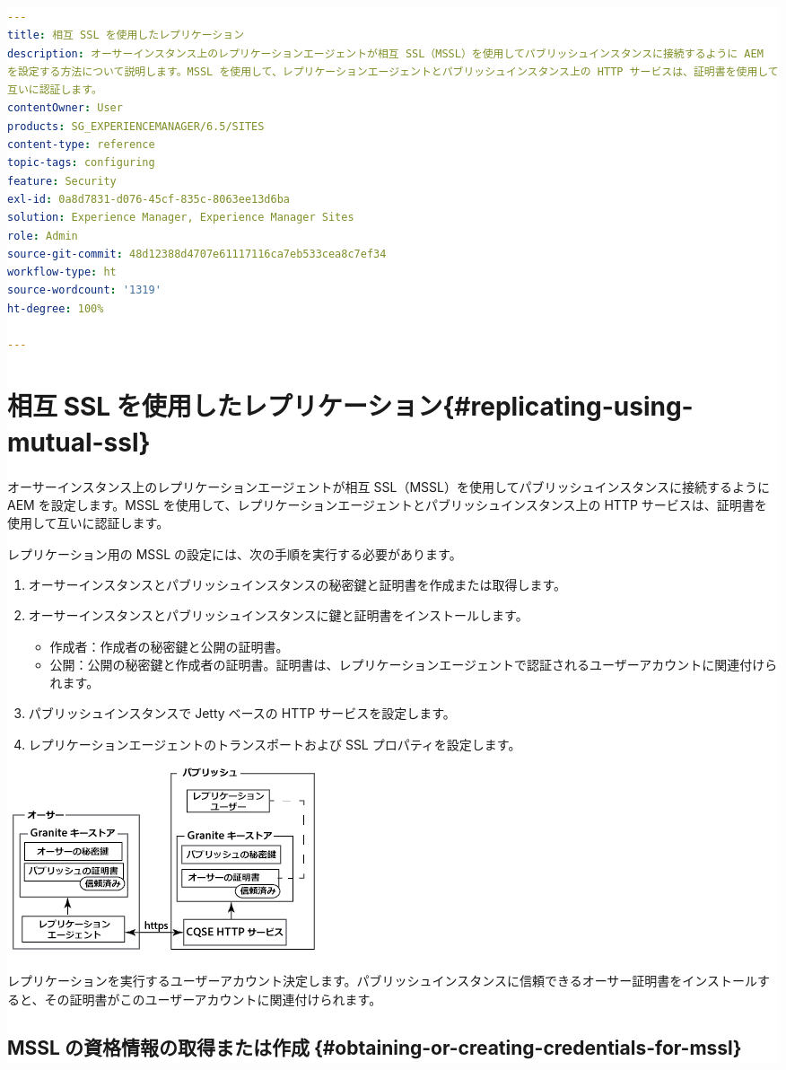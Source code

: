 ```yaml
---
title: 相互 SSL を使用したレプリケーション
description: オーサーインスタンス上のレプリケーションエージェントが相互 SSL（MSSL）を使用してパブリッシュインスタンスに接続するように AEM を設定する方法について説明します。MSSL を使用して、レプリケーションエージェントとパブリッシュインスタンス上の HTTP サービスは、証明書を使用して互いに認証します。
contentOwner: User
products: SG_EXPERIENCEMANAGER/6.5/SITES
content-type: reference
topic-tags: configuring
feature: Security
exl-id: 0a8d7831-d076-45cf-835c-8063ee13d6ba
solution: Experience Manager, Experience Manager Sites
role: Admin
source-git-commit: 48d12388d4707e61117116ca7eb533cea8c7ef34
workflow-type: ht
source-wordcount: '1319'
ht-degree: 100%

---
```


# 相互 SSL を使用したレプリケーション{#replicating-using-mutual-ssl}

オーサーインスタンス上のレプリケーションエージェントが相互 SSL（MSSL）を使用してパブリッシュインスタンスに接続するように AEM を設定します。MSSL を使用して、レプリケーションエージェントとパブリッシュインスタンス上の HTTP サービスは、証明書を使用して互いに認証します。

レプリケーション用の MSSL の設定には、次の手順を実行する必要があります。

1. オーサーインスタンスとパブリッシュインスタンスの秘密鍵と証明書を作成または取得します。
1. オーサーインスタンスとパブリッシュインスタンスに鍵と証明書をインストールします。

   * 作成者：作成者の秘密鍵と公開の証明書。
   * 公開：公開の秘密鍵と作成者の証明書。証明書は、レプリケーションエージェントで認証されるユーザーアカウントに関連付けられます。

1. パブリッシュインスタンスで Jetty ベースの HTTP サービスを設定します。
1. レプリケーションエージェントのトランスポートおよび SSL プロパティを設定します。

![chlimage_1-64](assets/chlimage_1-64.png)

レプリケーションを実行するユーザーアカウント決定します。パブリッシュインスタンスに信頼できるオーサー証明書をインストールすると、その証明書がこのユーザーアカウントに関連付けられます。

## MSSL の資格情報の取得または作成 {#obtaining-or-creating-credentials-for-mssl}
